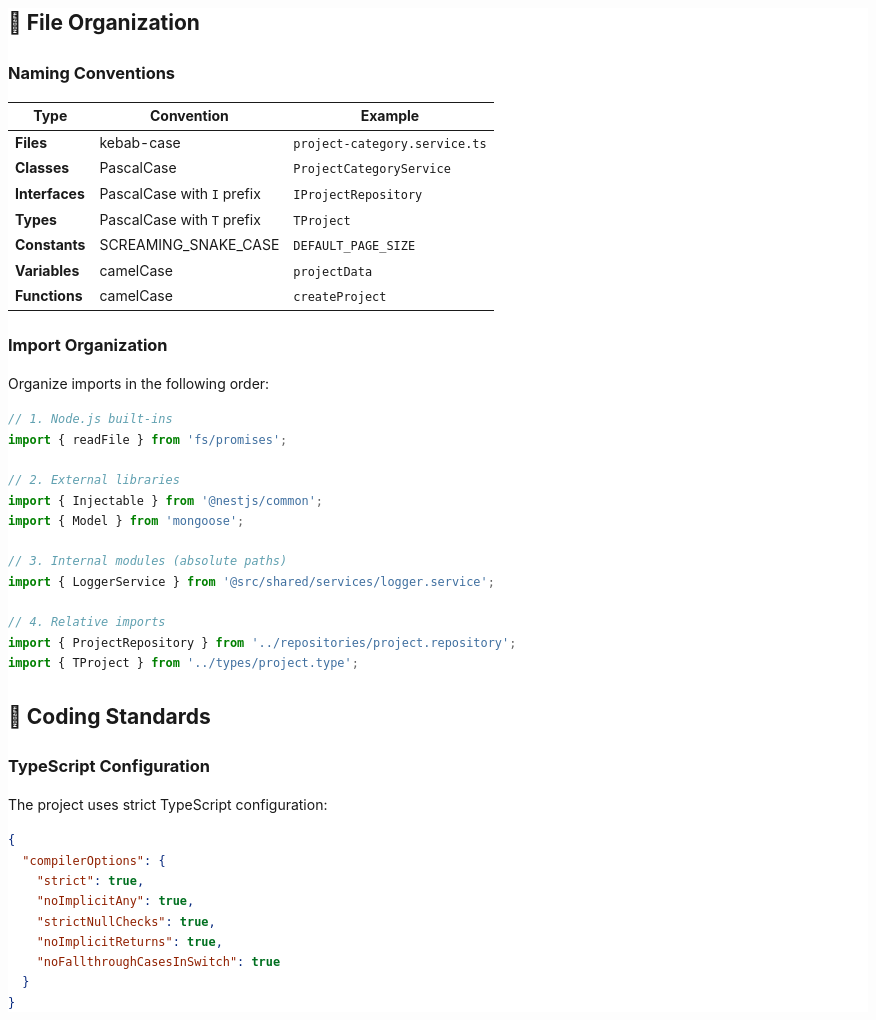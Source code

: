 ## 📁 File Organization

### Naming Conventions

| Type | Convention | Example |
|------|------------|---------|
| **Files** | kebab-case | `project-category.service.ts` |
| **Classes** | PascalCase | `ProjectCategoryService` |
| **Interfaces** | PascalCase with `I` prefix | `IProjectRepository` |
| **Types** | PascalCase with `T` prefix | `TProject` |
| **Constants** | SCREAMING_SNAKE_CASE | `DEFAULT_PAGE_SIZE` |
| **Variables** | camelCase | `projectData` |
| **Functions** | camelCase | `createProject` |

### Import Organization

Organize imports in the following order:

```typescript
// 1. Node.js built-ins
import { readFile } from 'fs/promises';

// 2. External libraries
import { Injectable } from '@nestjs/common';
import { Model } from 'mongoose';

// 3. Internal modules (absolute paths)
import { LoggerService } from '@src/shared/services/logger.service';

// 4. Relative imports
import { ProjectRepository } from '../repositories/project.repository';
import { TProject } from '../types/project.type';
```

## 🎯 Coding Standards

### TypeScript Configuration

The project uses strict TypeScript configuration:

```json
{
  "compilerOptions": {
    "strict": true,
    "noImplicitAny": true,
    "strictNullChecks": true,
    "noImplicitReturns": true,
    "noFallthroughCasesInSwitch": true
  }
}
```
